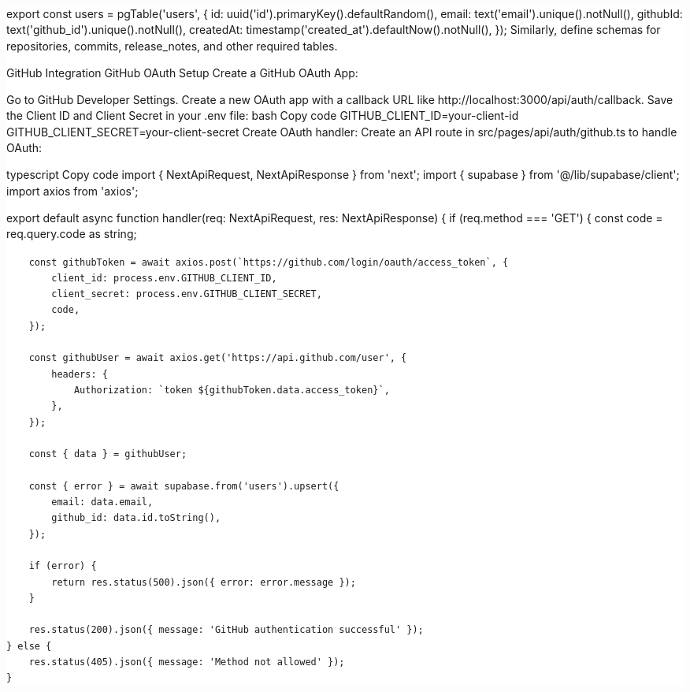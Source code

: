 export const users = pgTable('users', {
id: uuid('id').primaryKey().defaultRandom(),
email: text('email').unique().notNull(),
githubId: text('github_id').unique().notNull(),
createdAt: timestamp('created_at').defaultNow().notNull(),
});
Similarly, define schemas for repositories, commits, release_notes, and other required tables.

GitHub Integration
GitHub OAuth Setup
Create a GitHub OAuth App:

Go to GitHub Developer Settings.
Create a new OAuth app with a callback URL like http://localhost:3000/api/auth/callback.
Save the Client ID and Client Secret in your .env file:
bash
Copy code
GITHUB_CLIENT_ID=your-client-id
GITHUB_CLIENT_SECRET=your-client-secret
Create OAuth handler: Create an API route in src/pages/api/auth/github.ts to handle OAuth:

typescript
Copy code
import { NextApiRequest, NextApiResponse } from 'next';
import { supabase } from '@/lib/supabase/client';
import axios from 'axios';

export default async function handler(req: NextApiRequest, res: NextApiResponse) {
if (req.method === 'GET') {
const code = req.query.code as string;

        const githubToken = await axios.post(`https://github.com/login/oauth/access_token`, {
            client_id: process.env.GITHUB_CLIENT_ID,
            client_secret: process.env.GITHUB_CLIENT_SECRET,
            code,
        });

        const githubUser = await axios.get('https://api.github.com/user', {
            headers: {
                Authorization: `token ${githubToken.data.access_token}`,
            },
        });

        const { data } = githubUser;

        const { error } = await supabase.from('users').upsert({
            email: data.email,
            github_id: data.id.toString(),
        });

        if (error) {
            return res.status(500).json({ error: error.message });
        }

        res.status(200).json({ message: 'GitHub authentication successful' });
    } else {
        res.status(405).json({ message: 'Method not allowed' });
    }
